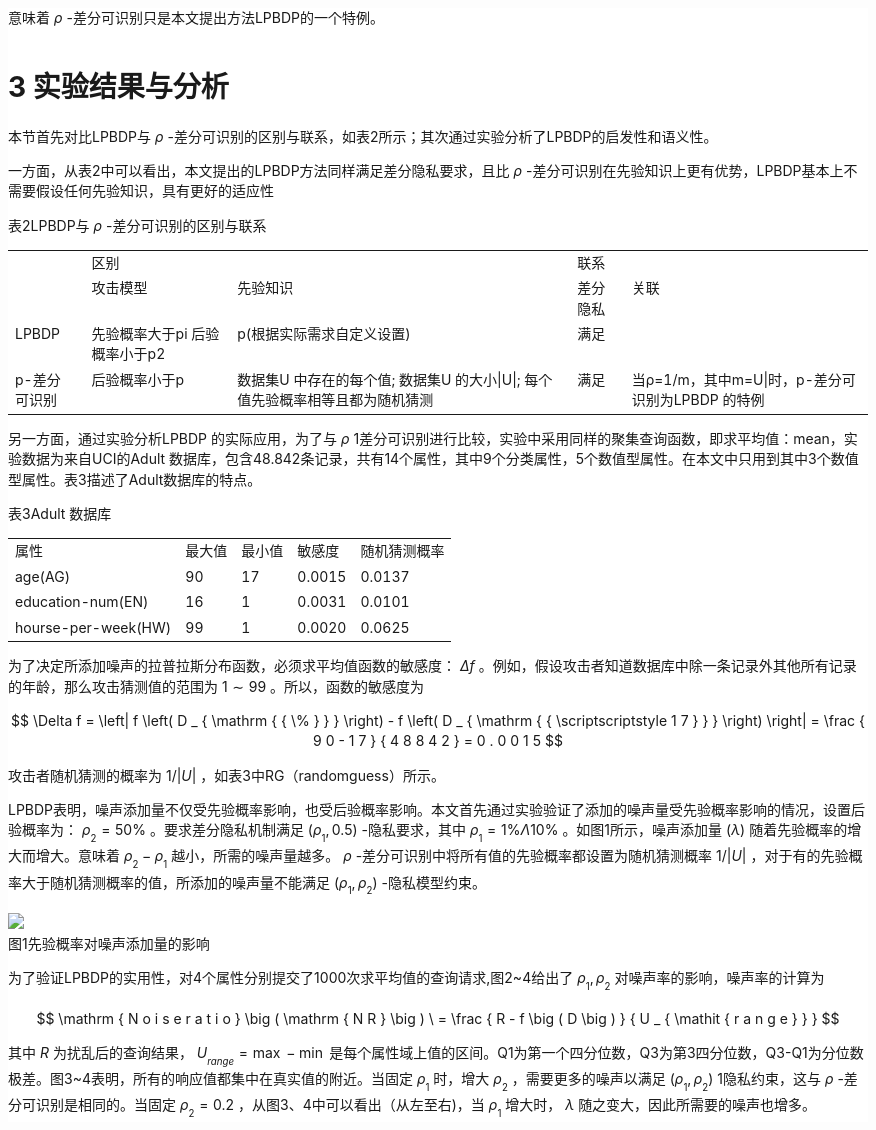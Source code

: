意味着 $\rho$ -差分可识别只是本文提出方法LPBDP的一个特例。

# 3 实验结果与分析

本节首先对比LPBDP与 $\rho$ -差分可识别的区别与联系，如表2所示；其次通过实验分析了LPBDP的启发性和语义性。

一方面，从表2中可以看出，本文提出的LPBDP方法同样满足差分隐私要求，且比 $\rho$ -差分可识别在先验知识上更有优势，LPBDP基本上不需要假设任何先验知识，具有更好的适应性

表2LPBDP与 $\rho$ -差分可识别的区别与联系  

<html><body><table><tr><td rowspan="2"></td><td colspan="2">区别</td><td colspan="2">联系</td></tr><tr><td>攻击模型</td><td>先验知识</td><td>差分隐私</td><td>关联</td></tr><tr><td>LPBDP</td><td>先验概率大于pi 后验概率小于p2</td><td>p(根据实际需求自定义设置)</td><td>满足</td><td></td></tr><tr><td>p-差分 可识别</td><td>后验概率小于p</td><td>数据集U 中存在的每个值; 数据集U 的大小|U|; 每个值先验概率相等且都为随机猜测</td><td>满足</td><td>当ρ=1/m，其中m=U|时，p-差分可识别为LPBDP 的特例</td></tr></table></body></html>

另一方面，通过实验分析LPBDP 的实际应用，为了与 $\rho$ 1差分可识别进行比较，实验中采用同样的聚集查询函数，即求平均值：mean，实验数据为来自UCI的Adult 数据库，包含48.842条记录，共有14个属性，其中9个分类属性，5个数值型属性。在本文中只用到其中3个数值型属性。表3描述了Adult数据库的特点。

表3Adult 数据库  

<html><body><table><tr><td>属性</td><td>最大值</td><td>最小值</td><td>敏感度</td><td>随机猜测概率</td></tr><tr><td>age(AG)</td><td>90</td><td>17</td><td>0.0015</td><td>0.0137</td></tr><tr><td>education-num(EN)</td><td>16</td><td>1</td><td>0.0031</td><td>0.0101</td></tr><tr><td>hourse-per-week(HW)</td><td>99</td><td>1</td><td>0.0020</td><td>0.0625</td></tr></table></body></html>

为了决定所添加噪声的拉普拉斯分布函数，必须求平均值函数的敏感度： $\Delta f$ 。例如，假设攻击者知道数据库中除一条记录外其他所有记录的年龄，那么攻击猜测值的范围为 $1 { \sim } 9 9$ 。所以，函数的敏感度为

$$
\Delta f = \left| f \left( D _ { \mathrm { { \% } } } \right) - f \left( D _ { \mathrm { { \scriptscriptstyle 1 7 } } } \right) \right| = \frac { 9 0 - 1 7 } { 4 8 8 4 2 } = 0 . 0 0 1 5
$$

攻击者随机猜测的概率为 $1 / | U |$ ，如表3中RG（randomguess）所示。

LPBDP表明，噪声添加量不仅受先验概率影响，也受后验概率影响。本文首先通过实验验证了添加的噪声量受先验概率影响的情况，设置后验概率为： $\rho _ { { } _ { 2 } } = 5 0 \%$ 。要求差分隐私机制满足 $\left( \rho _ { _ 1 } , 0 . 5 \right)$ -隐私要求，其中 $\rho _ { _ 1 } { = } 1 \% \Lambda 1 0 \%$ 。如图1所示，噪声添加量 $( \lambda )$ 随着先验概率的增大而增大。意味着 $\rho _ { { } _ { 2 } } - \rho _ { { } _ { 1 } }$ 越小，所需的噪声量越多。 $\rho$ -差分可识别中将所有值的先验概率都设置为随机猜测概率 $1 / | U |$ ，对于有的先验概率大于随机猜测概率的值，所添加的噪声量不能满足 $\left( \rho _ { _ 1 } , \rho _ { _ 2 } \right)$ -隐私模型约束。

![](images/fe5447f3303188cd1689072b0a5e87976594ebc24a059c927def3ec284f3552c.jpg)  
图1先验概率对噪声添加量的影响

为了验证LPBDP的实用性，对4个属性分别提交了1000次求平均值的查询请求,图2\~4给出了 $\rho _ { { } _ { 1 } } , \rho _ { { } _ { 2 } }$ 对噪声率的影响，噪声率的计算为

$$
\mathrm { N o i s e r a t i o } \big ( \mathrm { N R } \big ) \ = \frac { R - f \big ( D \big ) } { U _ { \mathit { r a n g e } } }
$$

其中 $R$ 为扰乱后的查询结果， $U _ { _ { r a n g e } } = \operatorname* { m a x } - \operatorname* { m i n }$ 是每个属性域上值的区间。Q1为第一个四分位数，Q3为第3四分位数，Q3-Q1为分位数极差。图3\~4表明，所有的响应值都集中在真实值的附近。当固定 $\rho _ { _ { 1 } }$ 时，增大 $\rho _ { { } _ { 2 } }$ ，需要更多的噪声以满足 $\left( \rho _ { { } _ { 1 } } , \rho _ { { } _ { 2 } } \right)$ 1隐私约束，这与 $\rho$ -差分可识别是相同的。当固定 $\rho _ { { } _ { 2 } } = 0 . 2$ ，从图3、4中可以看出（从左至右)，当 $\rho _ { _ { 1 } }$ 增大时， $\lambda$ 随之变大，因此所需要的噪声也增多。
